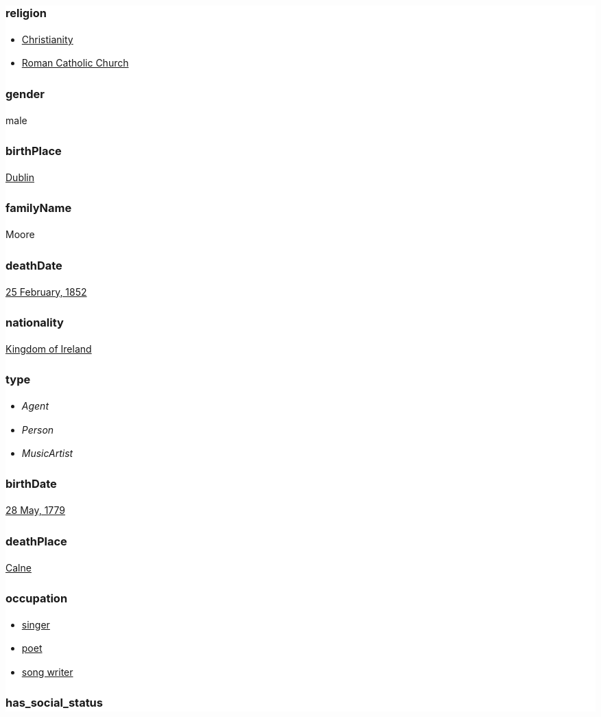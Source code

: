 ### religion

 - [Christianity](#Christianity)

 - [Roman Catholic Church](#Roman-Catholic-Church)

### gender


male

### birthPlace


[Dublin](#Dublin)

### familyName


Moore

### deathDate


[25 February, 1852](#25-February-1852)

### nationality


[Kingdom of Ireland](#Kingdom-of-Ireland)

### type

 - *Agent*

 - *Person*

 - *MusicArtist*

### birthDate


[28 May, 1779](#28-May-1779)

### deathPlace


[Calne](#Calne)

### occupation

 - [singer](#singer)

 - [poet](#poet)

 - [song writer](#song-writer)

### has_social_status
